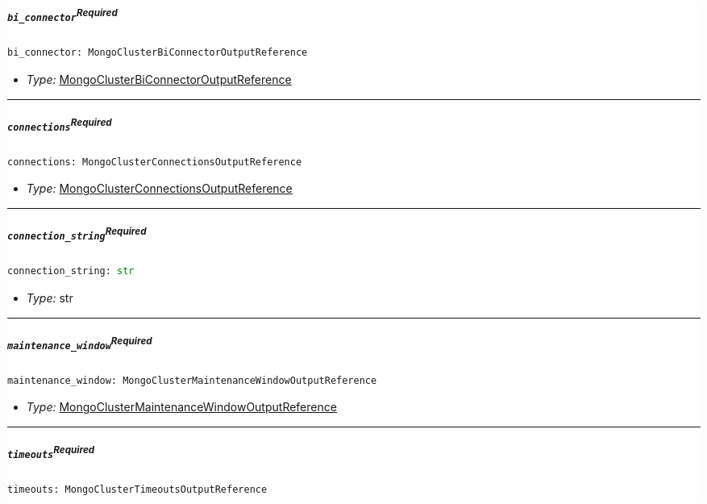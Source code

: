 ##### `bi_connector`<sup>Required</sup> <a name="bi_connector" id="@cdktf/provider-ionoscloud.mongoCluster.MongoCluster.property.biConnector"></a>

```python
bi_connector: MongoClusterBiConnectorOutputReference
```

- *Type:* <a href="#@cdktf/provider-ionoscloud.mongoCluster.MongoClusterBiConnectorOutputReference">MongoClusterBiConnectorOutputReference</a>

---

##### `connections`<sup>Required</sup> <a name="connections" id="@cdktf/provider-ionoscloud.mongoCluster.MongoCluster.property.connections"></a>

```python
connections: MongoClusterConnectionsOutputReference
```

- *Type:* <a href="#@cdktf/provider-ionoscloud.mongoCluster.MongoClusterConnectionsOutputReference">MongoClusterConnectionsOutputReference</a>

---

##### `connection_string`<sup>Required</sup> <a name="connection_string" id="@cdktf/provider-ionoscloud.mongoCluster.MongoCluster.property.connectionString"></a>

```python
connection_string: str
```

- *Type:* str

---

##### `maintenance_window`<sup>Required</sup> <a name="maintenance_window" id="@cdktf/provider-ionoscloud.mongoCluster.MongoCluster.property.maintenanceWindow"></a>

```python
maintenance_window: MongoClusterMaintenanceWindowOutputReference
```

- *Type:* <a href="#@cdktf/provider-ionoscloud.mongoCluster.MongoClusterMaintenanceWindowOutputReference">MongoClusterMaintenanceWindowOutputReference</a>

---

##### `timeouts`<sup>Required</sup> <a name="timeouts" id="@cdktf/provider-ionoscloud.mongoCluster.MongoCluster.property.timeouts"></a>

```python
timeouts: MongoClusterTimeoutsOutputReference
```
